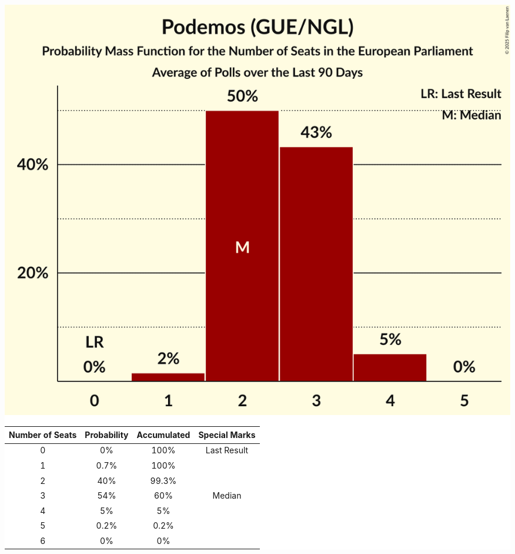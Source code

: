 ![Graph with seats probability mass function not yet produced](average-2025-03-31-seats-pmf-podemosguengl.png "Seats Probability Mass Function")

| Number of Seats | Probability | Accumulated | Special Marks |
|:---------------:|:-----------:|:-----------:|:-------------:|
| 0 | 0% | 100% | Last Result |
| 1 | 0.7% | 100% |  |
| 2 | 40% | 99.3% |  |
| 3 | 54% | 60% | Median |
| 4 | 5% | 5% |  |
| 5 | 0.2% | 0.2% |  |
| 6 | 0% | 0% |  |

